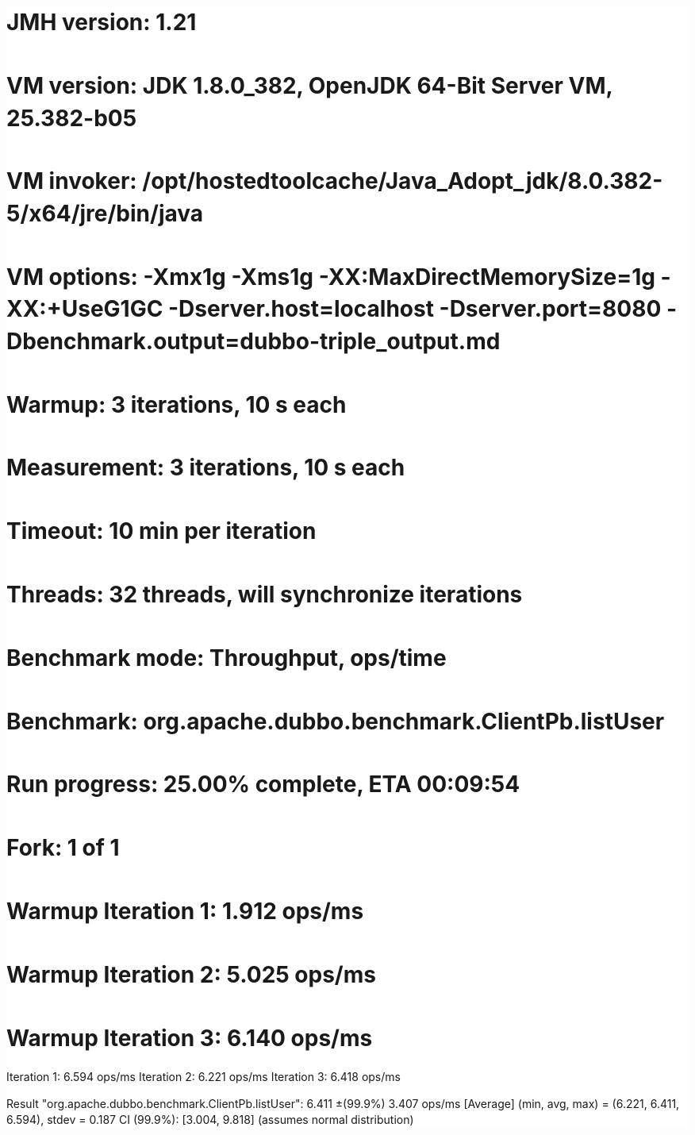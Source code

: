 
# JMH version: 1.21
# VM version: JDK 1.8.0_382, OpenJDK 64-Bit Server VM, 25.382-b05
# VM invoker: /opt/hostedtoolcache/Java_Adopt_jdk/8.0.382-5/x64/jre/bin/java
# VM options: -Xmx1g -Xms1g -XX:MaxDirectMemorySize=1g -XX:+UseG1GC -Dserver.host=localhost -Dserver.port=8080 -Dbenchmark.output=dubbo-triple_output.md
# Warmup: 3 iterations, 10 s each
# Measurement: 3 iterations, 10 s each
# Timeout: 10 min per iteration
# Threads: 32 threads, will synchronize iterations
# Benchmark mode: Throughput, ops/time
# Benchmark: org.apache.dubbo.benchmark.ClientPb.listUser

# Run progress: 25.00% complete, ETA 00:09:54
# Fork: 1 of 1
# Warmup Iteration   1: 1.912 ops/ms
# Warmup Iteration   2: 5.025 ops/ms
# Warmup Iteration   3: 6.140 ops/ms
Iteration   1: 6.594 ops/ms
Iteration   2: 6.221 ops/ms
Iteration   3: 6.418 ops/ms


Result "org.apache.dubbo.benchmark.ClientPb.listUser":
  6.411 ±(99.9%) 3.407 ops/ms [Average]
  (min, avg, max) = (6.221, 6.411, 6.594), stdev = 0.187
  CI (99.9%): [3.004, 9.818] (assumes normal distribution)
